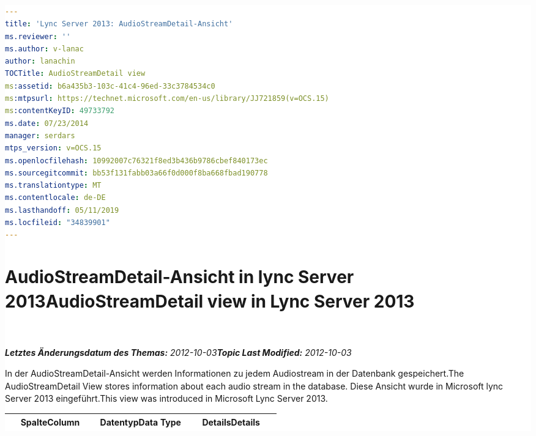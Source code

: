 ```yaml
---
title: 'Lync Server 2013: AudioStreamDetail-Ansicht'
ms.reviewer: ''
ms.author: v-lanac
author: lanachin
TOCTitle: AudioStreamDetail view
ms:assetid: b6a435b3-103c-41c4-96ed-33c3784534c0
ms:mtpsurl: https://technet.microsoft.com/en-us/library/JJ721859(v=OCS.15)
ms:contentKeyID: 49733792
ms.date: 07/23/2014
manager: serdars
mtps_version: v=OCS.15
ms.openlocfilehash: 10992007c76321f8ed3b436b9786cbef840173ec
ms.sourcegitcommit: bb53f131fabb03a66f0d000f8ba668fbad190778
ms.translationtype: MT
ms.contentlocale: de-DE
ms.lasthandoff: 05/11/2019
ms.locfileid: "34839901"
---
```

<div data-xmlns="http://www.w3.org/1999/xhtml">

<div class="topic" data-xmlns="http://www.w3.org/1999/xhtml" data-msxsl="urn:schemas-microsoft-com:xslt" data-cs="http://msdn.microsoft.com/en-us/">

<div data-asp="http://msdn2.microsoft.com/asp">

# <a name="audiostreamdetail-view-in-lync-server-2013"></a><span data-ttu-id="bfcd8-102">AudioStreamDetail-Ansicht in lync Server 2013</span><span class="sxs-lookup"><span data-stu-id="bfcd8-102">AudioStreamDetail view in Lync Server 2013</span></span>

</div>

<div id="mainSection">

<div id="mainBody">

<span> </span>

<span data-ttu-id="bfcd8-103">_**Letztes Änderungsdatum des Themas:** 2012-10-03_</span><span class="sxs-lookup"><span data-stu-id="bfcd8-103">_**Topic Last Modified:** 2012-10-03_</span></span>

<span data-ttu-id="bfcd8-104">In der AudioStreamDetail-Ansicht werden Informationen zu jedem Audiostream in der Datenbank gespeichert.</span><span class="sxs-lookup"><span data-stu-id="bfcd8-104">The AudioStreamDetail View stores information about each audio stream in the database.</span></span> <span data-ttu-id="bfcd8-105">Diese Ansicht wurde in Microsoft lync Server 2013 eingeführt.</span><span class="sxs-lookup"><span data-stu-id="bfcd8-105">This view was introduced in Microsoft Lync Server 2013.</span></span>


<table>
<colgroup>
<col style="width: 33%" />
<col style="width: 33%" />
<col style="width: 33%" />
</colgroup>
<thead>
<tr class="header">
<th><span data-ttu-id="bfcd8-106">Spalte</span><span class="sxs-lookup"><span data-stu-id="bfcd8-106">Column</span></span></th>
<th><span data-ttu-id="bfcd8-107">Datentyp</span><span class="sxs-lookup"><span data-stu-id="bfcd8-107">Data Type</span></span></th>
<th><span data-ttu-id="bfcd8-108">Details</span><span class="sxs-lookup"><span data-stu-id="bfcd8-108">Details</span></span></th>